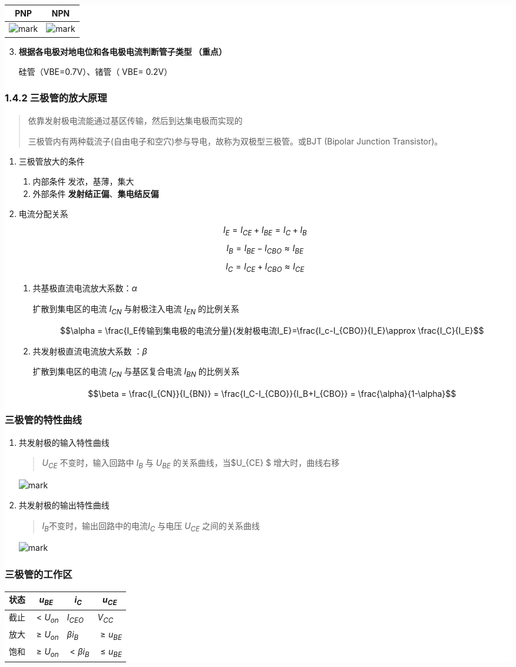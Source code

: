    |                             PNP                              |                             NPN                              |
   | :----------------------------------------------------------: | :----------------------------------------------------------: |
   | ![mark](http://7xjpym.com1.z0.glb.clouddn.com/blog/180505/8J6jeLkaaB.png?imageMogr2/thumbnail/!50p) | ![mark](http://7xjpym.com1.z0.glb.clouddn.com/blog/180505/hEbk69Emh9.png?imageMogr2/thumbnail/!50p) |

3. **根据各电极对地电位和各电极电流判断管子类型 （重点）**

   硅管（VBE=0.7V）、锗管（ VBE= 0.2V） 

### 1.4.2 三极管的放大原理

> 依靠发射极电流能通过基区传输，然后到达集电极而实现的
>
> 三极管内有两种载流子(自由电子和空穴)参与导电，故称为双极型三极管。或BJT (Bipolar Junction Transistor)。 

1. 三极管放大的条件

   1. 内部条件
      发浓，基薄，集大
   2. 外部条件
      **发射结正偏**、**集电结反偏**

2. 电流分配关系
   $$I_E = I_{CE} + I_{BE}=I_C+I_B$$
   $$I_B = I_{BE}-I_{CBO}\approx I_{BE}$$
   $$I_C=I_{CE}+I_{CBO}\approx I_{CE}$$

   1. 共基极直流电流放大系数：$\alpha$

      扩散到集电区的电流 $I_{CN}$ 与射极注入电流 $I_{EN}$ 的比例关系

      $$\alpha = \frac{I_E传输到集电极的电流分量}{发射极电流I_E}=\frac{I_c-I_{CBO}}{I_E}\approx \frac{I_C}{I_E}$$

   2. 共发射极直流电流放大系数 ：$\beta$

      扩散到集电区的电流 $I_{CN}$ 与基区复合电流 $I_{BN}$ 的比例关系

      $$\beta = \frac{I_{CN}}{I_{BN}} = \frac{I_C-I_{CBO}}{I_B+I_{CBO}} = \frac{\alpha}{1-\alpha}$$

### 三极管的特性曲线

1. 共发射极的输入特性曲线

   > $U_{CE}$ 不变时，输入回路中 $I_B$ 与 $U_{BE}$ 的关系曲线，当$U_{CE} $ 增大时，曲线右移

   ![mark](http://7xjpym.com1.z0.glb.clouddn.com/blog/180505/2af3eAe76e.png?imageslim)

2. 共发射极的输出特性曲线

   > $I_B$不变时，输出回路中的电流$I_C$ 与电压 $U_{CE}$ 之间的关系曲线

   ![mark](http://7xjpym.com1.z0.glb.clouddn.com/blog/180505/J9f5AG1l71.png?imageMogr2/thumbnail/!50p)

### 三极管的工作区

| 状态 | $u_{BE}$      | $i_C$         | $u_{CE}$     |
| ---- | ------------- | ------------- | ------------ |
| 截止 | $<U_{on}$     | $I_{CEO}$     | $V_{CC}$     |
| 放大 | $\ge U_{on}$  | $\beta i_B$   | $\ge u_{BE}$ |
| 饱和 | $\ge  U_{on}$ | $< \beta i_B$ | $\le u_{BE}$ |
